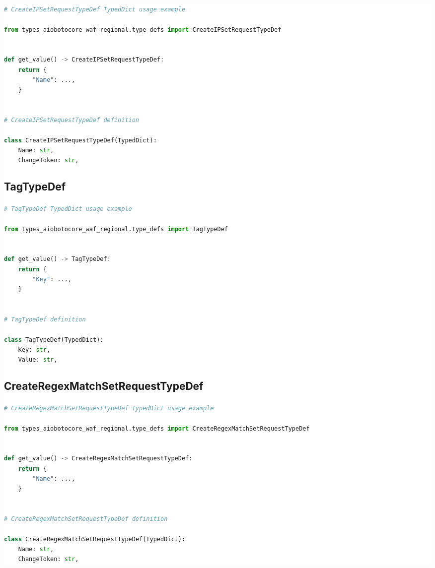```python
# CreateIPSetRequestTypeDef TypedDict usage example

from types_aiobotocore_waf_regional.type_defs import CreateIPSetRequestTypeDef


def get_value() -> CreateIPSetRequestTypeDef:
    return {
        "Name": ...,
    }


# CreateIPSetRequestTypeDef definition

class CreateIPSetRequestTypeDef(TypedDict):
    Name: str,
    ChangeToken: str,
```


## TagTypeDef

```python
# TagTypeDef TypedDict usage example

from types_aiobotocore_waf_regional.type_defs import TagTypeDef


def get_value() -> TagTypeDef:
    return {
        "Key": ...,
    }


# TagTypeDef definition

class TagTypeDef(TypedDict):
    Key: str,
    Value: str,
```


## CreateRegexMatchSetRequestTypeDef

```python
# CreateRegexMatchSetRequestTypeDef TypedDict usage example

from types_aiobotocore_waf_regional.type_defs import CreateRegexMatchSetRequestTypeDef


def get_value() -> CreateRegexMatchSetRequestTypeDef:
    return {
        "Name": ...,
    }


# CreateRegexMatchSetRequestTypeDef definition

class CreateRegexMatchSetRequestTypeDef(TypedDict):
    Name: str,
    ChangeToken: str,
```
